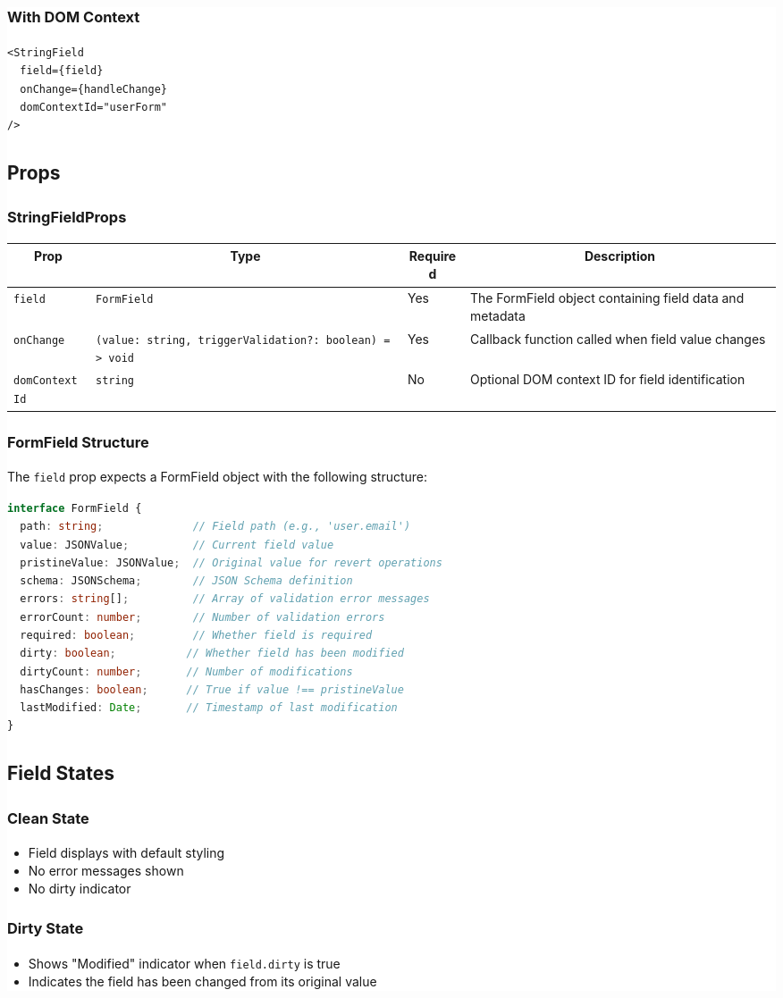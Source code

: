 ### With DOM Context

```tsx
<StringField 
  field={field} 
  onChange={handleChange}
  domContextId="userForm"
/>
```

## Props

### StringFieldProps

| Prop | Type | Required | Description |
|------|------|----------|-------------|
| `field` | `FormField` | Yes | The FormField object containing field data and metadata |
| `onChange` | `(value: string, triggerValidation?: boolean) => void` | Yes | Callback function called when field value changes |
| `domContextId` | `string` | No | Optional DOM context ID for field identification |

### FormField Structure

The `field` prop expects a FormField object with the following structure:

```typescript
interface FormField {
  path: string;              // Field path (e.g., 'user.email')
  value: JSONValue;          // Current field value
  pristineValue: JSONValue;  // Original value for revert operations
  schema: JSONSchema;        // JSON Schema definition
  errors: string[];          // Array of validation error messages
  errorCount: number;        // Number of validation errors
  required: boolean;         // Whether field is required
  dirty: boolean;           // Whether field has been modified
  dirtyCount: number;       // Number of modifications
  hasChanges: boolean;      // True if value !== pristineValue
  lastModified: Date;       // Timestamp of last modification
}
```

## Field States

### Clean State
- Field displays with default styling
- No error messages shown
- No dirty indicator

### Dirty State
- Shows "Modified" indicator when `field.dirty` is true
- Indicates the field has been changed from its original value
